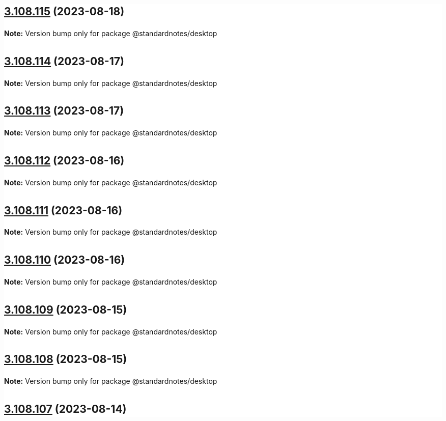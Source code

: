 ## [3.108.115](https://github.com/standardnotes/app/compare/@standardnotes/desktop@3.170.4...@standardnotes/desktop@3.108.115) (2023-08-18)

**Note:** Version bump only for package @standardnotes/desktop

## [3.108.114](https://github.com/standardnotes/app/compare/@standardnotes/desktop@3.170.3...@standardnotes/desktop@3.108.114) (2023-08-17)

**Note:** Version bump only for package @standardnotes/desktop

## [3.108.113](https://github.com/standardnotes/app/compare/@standardnotes/desktop@3.170.2...@standardnotes/desktop@3.108.113) (2023-08-17)

**Note:** Version bump only for package @standardnotes/desktop

## [3.108.112](https://github.com/standardnotes/app/compare/@standardnotes/desktop@3.170.1...@standardnotes/desktop@3.108.112) (2023-08-16)

**Note:** Version bump only for package @standardnotes/desktop

## [3.108.111](https://github.com/standardnotes/app/compare/@standardnotes/desktop@3.170.0...@standardnotes/desktop@3.108.111) (2023-08-16)

**Note:** Version bump only for package @standardnotes/desktop

## [3.108.110](https://github.com/standardnotes/app/compare/@standardnotes/desktop@3.169.35...@standardnotes/desktop@3.108.110) (2023-08-16)

**Note:** Version bump only for package @standardnotes/desktop

## [3.108.109](https://github.com/standardnotes/app/compare/@standardnotes/desktop@3.169.34...@standardnotes/desktop@3.108.109) (2023-08-15)

**Note:** Version bump only for package @standardnotes/desktop

## [3.108.108](https://github.com/standardnotes/app/compare/@standardnotes/desktop@3.169.33...@standardnotes/desktop@3.108.108) (2023-08-15)

**Note:** Version bump only for package @standardnotes/desktop

## [3.108.107](https://github.com/standardnotes/app/compare/@standardnotes/desktop@3.169.32...@standardnotes/desktop@3.108.107) (2023-08-14)
